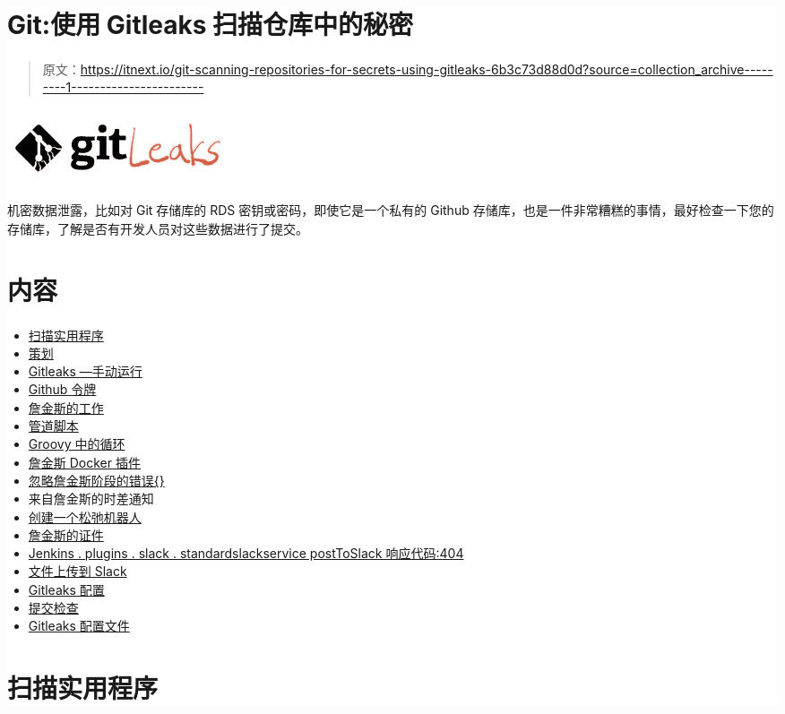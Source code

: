 # Git:使用 Gitleaks 扫描仓库中的秘密

> 原文：<https://itnext.io/git-scanning-repositories-for-secrets-using-gitleaks-6b3c73d88d0d?source=collection_archive---------1----------------------->

![](img/685fb56ad1c23b41006e89a20771945e.png)

机密数据泄露，比如对 Git 存储库的 RDS 密钥或密码，即使它是一个私有的 Github 存储库，也是一件非常糟糕的事情，最好检查一下您的存储库，了解是否有开发人员对这些数据进行了提交。

# **内容**

*   [扫描实用程序](https://rtfm.co.ua/en/git-scanning-repositories-for-secrets-using-gitleaks/#Scanning_utilities)
*   [策划](https://rtfm.co.ua/en/git-scanning-repositories-for-secrets-using-gitleaks/#Planning)
*   [Gitleaks —手动运行](https://rtfm.co.ua/en/git-scanning-repositories-for-secrets-using-gitleaks/#Gitleaks_-_manual_run)
*   [Github 令牌](https://rtfm.co.ua/en/git-scanning-repositories-for-secrets-using-gitleaks/#Github_token)
*   [詹金斯的工作](https://rtfm.co.ua/en/git-scanning-repositories-for-secrets-using-gitleaks/#Jenkins_job)
*   [管道脚本](https://rtfm.co.ua/en/git-scanning-repositories-for-secrets-using-gitleaks/#Pipeline_script)
*   [Groovy 中的循环](https://rtfm.co.ua/en/git-scanning-repositories-for-secrets-using-gitleaks/#Loops_in_Groovy)
*   [詹金斯 Docker 插件](https://rtfm.co.ua/en/git-scanning-repositories-for-secrets-using-gitleaks/#Jenkins_Docker_plugin)
*   [忽略詹金斯阶段的错误{}](https://rtfm.co.ua/en/git-scanning-repositories-for-secrets-using-gitleaks/#Ignoring_errors_in_a_Jenkins_stage)
*   来自詹金斯的时差通知
*   [创建一个松弛机器人](https://rtfm.co.ua/en/git-scanning-repositories-for-secrets-using-gitleaks/#Create_a_Slack_Bot)
*   [詹金斯的证件](https://rtfm.co.ua/en/git-scanning-repositories-for-secrets-using-gitleaks/#Jenkins_credentials)
*   [Jenkins . plugins . slack . standardslackservice postToSlack 响应代码:404](https://rtfm.co.ua/en/git-scanning-repositories-for-secrets-using-gitleaks/#jenkinspluginsslackStandardSlackService_postToSlack_Response_Code_404)
*   [文件上传到 Slack](https://rtfm.co.ua/en/git-scanning-repositories-for-secrets-using-gitleaks/#File_upload_to_Slack)
*   [Gitleaks 配置](https://rtfm.co.ua/en/git-scanning-repositories-for-secrets-using-gitleaks/#Gitleaks_configuration)
*   [提交检查](https://rtfm.co.ua/en/git-scanning-repositories-for-secrets-using-gitleaks/#Commits_to_check)
*   [Gitleaks 配置文件](https://rtfm.co.ua/en/git-scanning-repositories-for-secrets-using-gitleaks/#Gitleaks_configuration_file)

# 扫描实用程序
